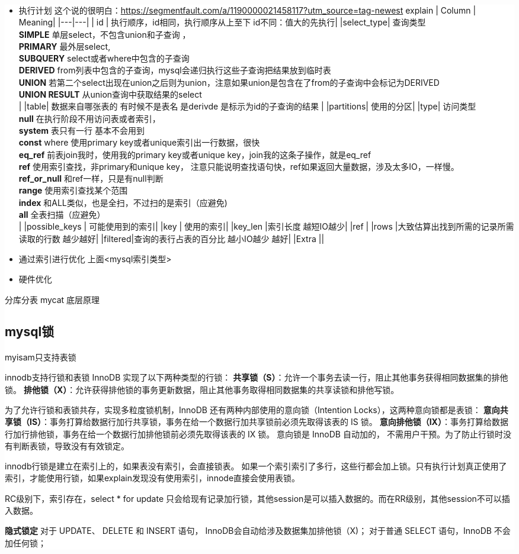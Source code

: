 - 执行计划
  这个说的很明白：https://segmentfault.com/a/1190000021458117?utm_source=tag-newest
explain
    | Column | Meaning|
    |---|---|
    | id | 执行顺序，id相同，执行顺序从上至下 id不同：值大的先执行|
    |select_type| 查询类型 <br> **SIMPLE** 单层select，不包含union和子查询 ， <br> **PRIMARY** 最外层select, <br> **SUBQUERY** select或者where中包含的子查询<br>  **DERIVED** from列表中包含的子查询，mysql会递归执行这些子查询把结果放到临时表  <br> **UNION** 若第二个select出现在union之后则为union，注意如果union是包含在了from的子查询中会标记为DERIVED<br>  **UNION RESULT** 从union查询中获取结果的select <br>|
    |table| 数据来自哪张表的 有时候不是表名 是derivde<id> 是标示为id的子查询的结果 |
    |partitions| 使用的分区|
    |type| 访问类型 <br> **null** 在执行阶段不用访问表或者索引， <br> **system** 表只有一行 基本不会用到 <br> **const** where 使用primary key或者unique索引出一行数据，很快<br> **eq_ref**  前表join我时，使用我的primary key或者unique key，join我的这条子操作，就是eq_ref<br> **ref** 使用索引查找，非primary和unique key， 注意只能说明查找语句快，ref如果返回大量数据，涉及太多IO，一样慢。 <br> **ref_or_null** 和ref一样，只是有null判断 <br> **range** 使用索引查找某个范围  <br> **index** 和ALL类似，也是全扫，不过扫的是索引（应避免) <br> **all** 全表扫描（应避免）<br> |
    |possible_keys	| 可能使用到的索引|
    |key	 | 使用的索引|
    |key_len |索引长度 越短IO越少|
    |ref	 |
    |rows    |大致估算出找到所需的记录所需读取的行数 越少越好|
    |filtered|查询的表行占表的百分比  越小IO越少  越好|
    |Extra	 ||

- 通过索引进行优化
上面<mysql索引类型>
- 硬件优化

分库分表 mycat 底层原理
## mysql锁
myisam只支持表锁

innodb支持行锁和表锁
InnoDB 实现了以下两种类型的行锁：
**共享锁（S）**：允许一个事务去读一行，阻止其他事务获得相同数据集的排他锁。
**排他锁（X）**：允许获得排他锁的事务更新数据，阻止其他事务取得相同数据集的共享读锁和排他写锁。

为了允许行锁和表锁共存，实现多粒度锁机制，InnoDB 还有两种内部使用的意向锁（Intention Locks），这两种意向锁都是表锁：
**意向共享锁（IS）**：事务打算给数据行加行共享锁，事务在给一个数据行加共享锁前必须先取得该表的 IS 锁。
**意向排他锁（IX）**：事务打算给数据行加行排他锁，事务在给一个数据行加排他锁前必须先取得该表的 IX 锁。
意向锁是 InnoDB 自动加的， 不需用户干预。为了防止行锁时没有判断表锁，导致没有有效锁定。

innodb行锁是建立在索引上的，如果表没有索引，会直接锁表。
如果一个索引索引了多行，这些行都会加上锁。只有执行计划真正使用了索引，才能使用行锁，如果explain发现没有使用索引，innode直接会使用表锁。

RC级别下，索引存在，select * for update 只会给现有记录加行锁，其他session是可以插入数据的。而在RR级别，其他session不可以插入数据。

**隐式锁定**
对于 UPDATE、 DELETE 和 INSERT 语句， InnoDB会自动给涉及数据集加排他锁（X)；
对于普通 SELECT 语句，InnoDB 不会加任何锁；
